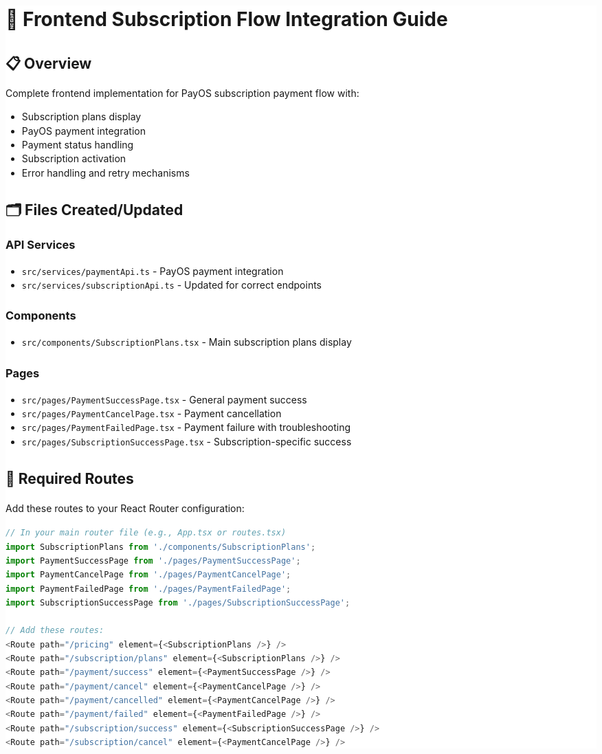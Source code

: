 # 🚀 Frontend Subscription Flow Integration Guide

## 📋 Overview

Complete frontend implementation for PayOS subscription payment flow with:
- Subscription plans display
- PayOS payment integration
- Payment status handling
- Subscription activation
- Error handling and retry mechanisms

## 🗂️ Files Created/Updated

### **API Services**
- `src/services/paymentApi.ts` - PayOS payment integration
- `src/services/subscriptionApi.ts` - Updated for correct endpoints

### **Components**
- `src/components/SubscriptionPlans.tsx` - Main subscription plans display

### **Pages**
- `src/pages/PaymentSuccessPage.tsx` - General payment success
- `src/pages/PaymentCancelPage.tsx` - Payment cancellation
- `src/pages/PaymentFailedPage.tsx` - Payment failure with troubleshooting
- `src/pages/SubscriptionSuccessPage.tsx` - Subscription-specific success

## 🔗 Required Routes

Add these routes to your React Router configuration:

```typescript
// In your main router file (e.g., App.tsx or routes.tsx)
import SubscriptionPlans from './components/SubscriptionPlans';
import PaymentSuccessPage from './pages/PaymentSuccessPage';
import PaymentCancelPage from './pages/PaymentCancelPage';
import PaymentFailedPage from './pages/PaymentFailedPage';
import SubscriptionSuccessPage from './pages/SubscriptionSuccessPage';

// Add these routes:
<Route path="/pricing" element={<SubscriptionPlans />} />
<Route path="/subscription/plans" element={<SubscriptionPlans />} />
<Route path="/payment/success" element={<PaymentSuccessPage />} />
<Route path="/payment/cancel" element={<PaymentCancelPage />} />
<Route path="/payment/cancelled" element={<PaymentCancelPage />} />
<Route path="/payment/failed" element={<PaymentFailedPage />} />
<Route path="/subscription/success" element={<SubscriptionSuccessPage />} />
<Route path="/subscription/cancel" element={<PaymentCancelPage />} />
```
